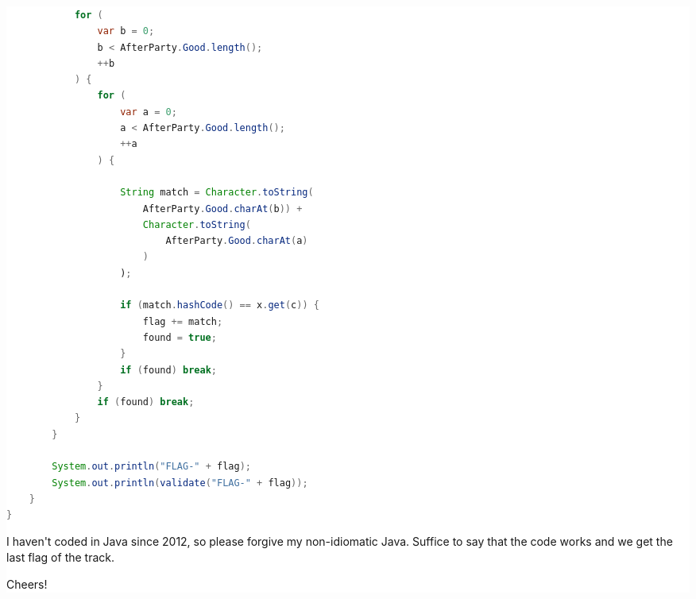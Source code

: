 ```java
            for (
                var b = 0;
                b < AfterParty.Good.length();
                ++b
            ) {
                for (
                    var a = 0;
                    a < AfterParty.Good.length();
                    ++a
                ) {

                    String match = Character.toString(
                        AfterParty.Good.charAt(b)) +
                        Character.toString(
                            AfterParty.Good.charAt(a)
                        )
                    );

                    if (match.hashCode() == x.get(c)) {
                        flag += match;
                        found = true;
                    }
                    if (found) break;
                }
                if (found) break;
            }
        }

        System.out.println("FLAG-" + flag);
        System.out.println(validate("FLAG-" + flag));
    }
}
```

I haven't coded in Java since 2012, so please forgive my non-idiomatic Java. Suffice to say that the code works and we get the last flag of the track.

Cheers!